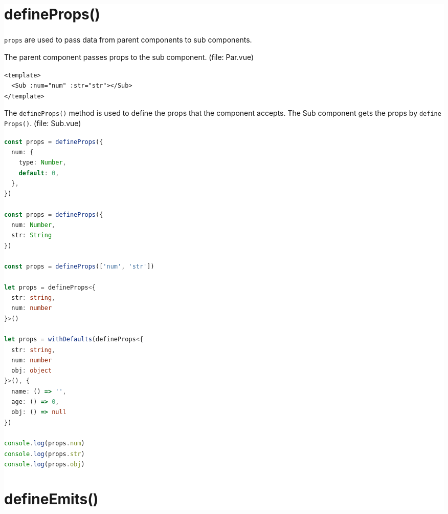 # defineProps()

`props` are used to pass data from parent components to sub components.

The parent component passes props to the sub component. (file: Par.vue)

```vue
<template>
  <Sub :num="num" :str="str"></Sub>
</template>
```

The `defineProps()` method is used to define the props that the component accepts. The Sub component gets the props by `defineProps()`. (file: Sub.vue)

```ts
const props = defineProps({
  num: {
    type: Number,
    default: 0,
  },
})

const props = defineProps({
  num: Number,
  str: String
})

const props = defineProps(['num', 'str'])

let props = defineProps<{
  str: string,
  num: number
}>()

let props = withDefaults(defineProps<{
  str: string,
  num: number
  obj: object
}>(), {
  name: () => '',
  age: () => 0,
  obj: () => null
})

console.log(props.num)
console.log(props.str)
console.log(props.obj)
```

# defineEmits()

